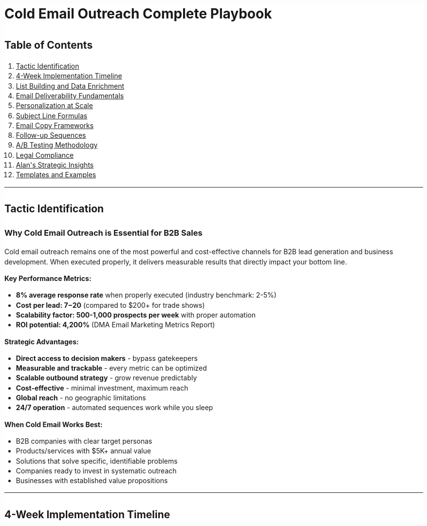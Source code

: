 # Cold Email Outreach Complete Playbook

## Table of Contents
1. [Tactic Identification](#tactic-identification)
2. [4-Week Implementation Timeline](#4-week-implementation-timeline)
3. [List Building and Data Enrichment](#list-building-and-data-enrichment)
4. [Email Deliverability Fundamentals](#email-deliverability-fundamentals)
5. [Personalization at Scale](#personalization-at-scale)
6. [Subject Line Formulas](#subject-line-formulas)
7. [Email Copy Frameworks](#email-copy-frameworks)
8. [Follow-up Sequences](#follow-up-sequences)
9. [A/B Testing Methodology](#ab-testing-methodology)
10. [Legal Compliance](#legal-compliance)
11. [Alan's Strategic Insights](#alans-strategic-insights)
12. [Templates and Examples](#templates-and-examples)

---

## Tactic Identification

### Why Cold Email Outreach is Essential for B2B Sales

Cold email outreach remains one of the most powerful and cost-effective channels for B2B lead generation and business development. When executed properly, it delivers measurable results that directly impact your bottom line.

**Key Performance Metrics:**
- **8% average response rate** when properly executed (industry benchmark: 2-5%)
- **Cost per lead: $7-$20** (compared to $200+ for trade shows)
- **Scalability factor: 500-1,000 prospects per week** with proper automation
- **ROI potential: 4,200%** (DMA Email Marketing Metrics Report)

**Strategic Advantages:**
- **Direct access to decision makers** - bypass gatekeepers
- **Measurable and trackable** - every metric can be optimized
- **Scalable outbound strategy** - grow revenue predictably
- **Cost-effective** - minimal investment, maximum reach
- **Global reach** - no geographic limitations
- **24/7 operation** - automated sequences work while you sleep

**When Cold Email Works Best:**
- B2B companies with clear target personas
- Products/services with $5K+ annual value
- Solutions that solve specific, identifiable problems
- Companies ready to invest in systematic outreach
- Businesses with established value propositions

---

## 4-Week Implementation Timeline
